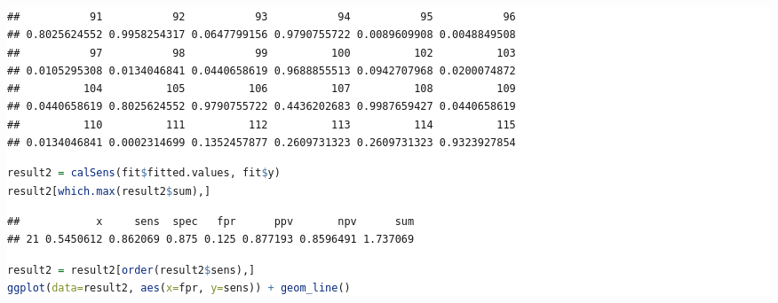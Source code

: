     ##           91           92           93           94           95           96 
    ## 0.8025624552 0.9958254317 0.0647799156 0.9790755722 0.0089609908 0.0048849508 
    ##           97           98           99          100          102          103 
    ## 0.0105295308 0.0134046841 0.0440658619 0.9688855513 0.0942707968 0.0200074872 
    ##          104          105          106          107          108          109 
    ## 0.0440658619 0.8025624552 0.9790755722 0.4436202683 0.9987659427 0.0440658619 
    ##          110          111          112          113          114          115 
    ## 0.0134046841 0.0002314699 0.1352457877 0.2609731323 0.2609731323 0.9323927854

``` r
result2 = calSens(fit$fitted.values, fit$y)
result2[which.max(result2$sum),]
```

    ##            x     sens  spec   fpr      ppv       npv      sum
    ## 21 0.5450612 0.862069 0.875 0.125 0.877193 0.8596491 1.737069

``` r
result2 = result2[order(result2$sens),]
ggplot(data=result2, aes(x=fpr, y=sens)) + geom_line()
```
